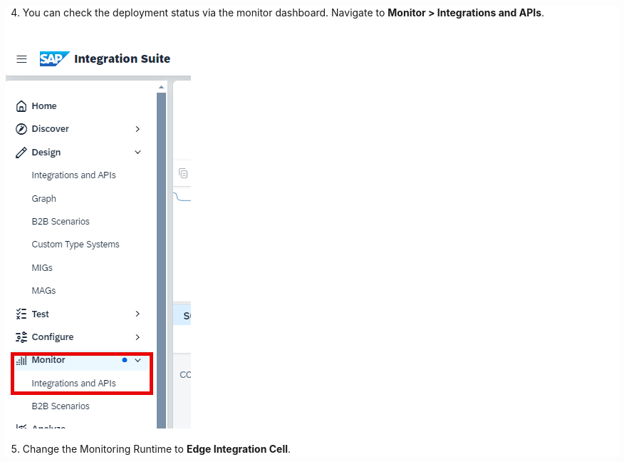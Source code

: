4. You can check the deployment status via the monitor dashboard. Navigate to <b>Monitor > Integrations and APIs</b>.

<br>![](/exercises/ex4/images/Monitor_Int.png)

5. Change the Monitoring Runtime to **Edge Integration Cell**.

